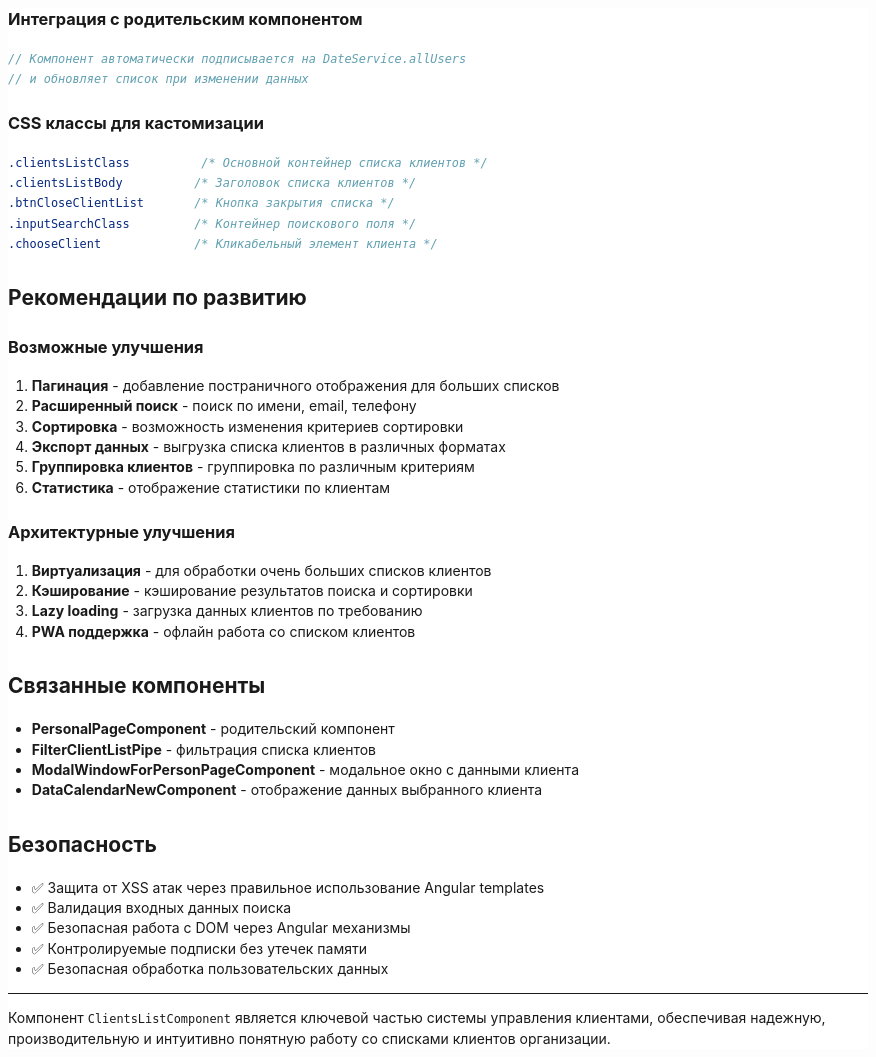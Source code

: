 ### Интеграция с родительским компонентом
```typescript
// Компонент автоматически подписывается на DateService.allUsers
// и обновляет список при изменении данных
```

### CSS классы для кастомизации
```css
.clientsListClass          /* Основной контейнер списка клиентов */
.clientsListBody          /* Заголовок списка клиентов */
.btnCloseClientList       /* Кнопка закрытия списка */
.inputSearchClass         /* Контейнер поискового поля */
.chooseClient             /* Кликабельный элемент клиента */
```

## Рекомендации по развитию

### Возможные улучшения
1. **Пагинация** - добавление постраничного отображения для больших списков
2. **Расширенный поиск** - поиск по имени, email, телефону
3. **Сортировка** - возможность изменения критериев сортировки
4. **Экспорт данных** - выгрузка списка клиентов в различных форматах
5. **Группировка клиентов** - группировка по различным критериям
6. **Статистика** - отображение статистики по клиентам

### Архитектурные улучшения
1. **Виртуализация** - для обработки очень больших списков клиентов
2. **Кэширование** - кэширование результатов поиска и сортировки
3. **Lazy loading** - загрузка данных клиентов по требованию
4. **PWA поддержка** - офлайн работа со списком клиентов

## Связанные компоненты

- **PersonalPageComponent** - родительский компонент
- **FilterClientListPipe** - фильтрация списка клиентов
- **ModalWindowForPersonPageComponent** - модальное окно с данными клиента
- **DataCalendarNewComponent** - отображение данных выбранного клиента

## Безопасность

- ✅ Защита от XSS атак через правильное использование Angular templates
- ✅ Валидация входных данных поиска
- ✅ Безопасная работа с DOM через Angular механизмы
- ✅ Контролируемые подписки без утечек памяти
- ✅ Безопасная обработка пользовательских данных

---

Компонент `ClientsListComponent` является ключевой частью системы управления клиентами, обеспечивая надежную, производительную и интуитивно понятную работу со списками клиентов организации.
